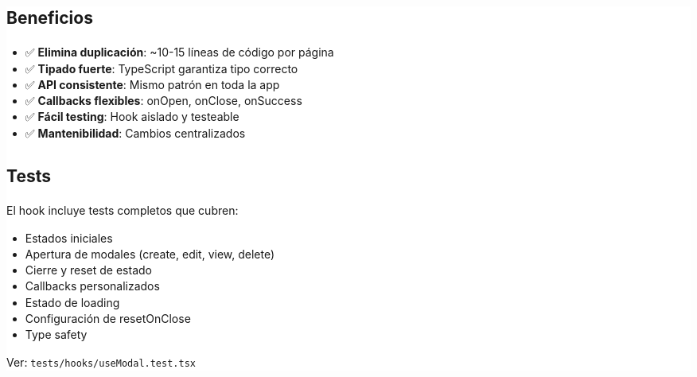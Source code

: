 ## Beneficios

- ✅ **Elimina duplicación**: ~10-15 líneas de código por página
- ✅ **Tipado fuerte**: TypeScript garantiza tipo correcto
- ✅ **API consistente**: Mismo patrón en toda la app
- ✅ **Callbacks flexibles**: onOpen, onClose, onSuccess
- ✅ **Fácil testing**: Hook aislado y testeable
- ✅ **Mantenibilidad**: Cambios centralizados

## Tests

El hook incluye tests completos que cubren:
- Estados iniciales
- Apertura de modales (create, edit, view, delete)
- Cierre y reset de estado
- Callbacks personalizados  
- Estado de loading
- Configuración de resetOnClose
- Type safety

Ver: `tests/hooks/useModal.test.tsx`